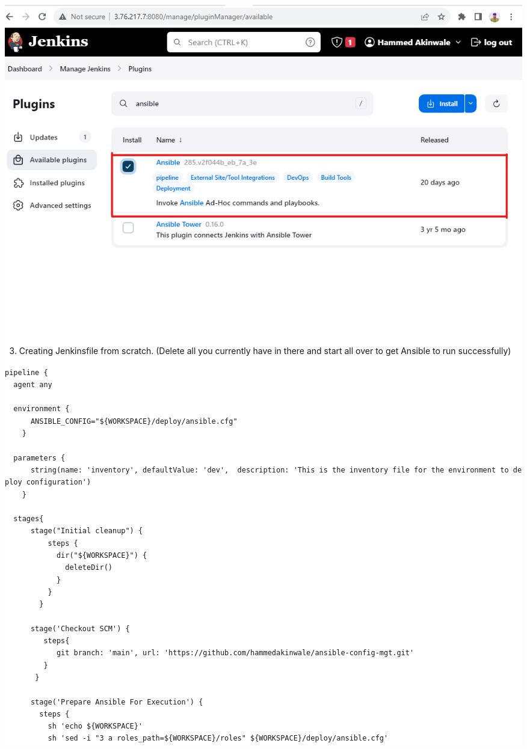 ![the view](.//images/12.png)

3. Creating Jenkinsfile from scratch. (Delete all you currently have in there and start all over to get Ansible to run successfully)

```
pipeline {
  agent any

  environment {
      ANSIBLE_CONFIG="${WORKSPACE}/deploy/ansible.cfg"
    }

  parameters {
      string(name: 'inventory', defaultValue: 'dev',  description: 'This is the inventory file for the environment to deploy configuration')
    }

  stages{
      stage("Initial cleanup") {
          steps {
            dir("${WORKSPACE}") {
              deleteDir()
            }
          }
        }

      stage('Checkout SCM') {
         steps{
            git branch: 'main', url: 'https://github.com/hammedakinwale/ansible-config-mgt.git'
         }
       }

      stage('Prepare Ansible For Execution') {
        steps {
          sh 'echo ${WORKSPACE}' 
          sh 'sed -i "3 a roles_path=${WORKSPACE}/roles" ${WORKSPACE}/deploy/ansible.cfg'  
```